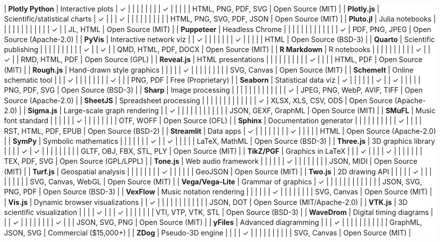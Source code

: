 | **Plotly Python** | Interactive plots | ✓ | | | | | | | | ✓ | | | | | HTML, PNG, PDF, SVG | Open Source (MIT) |
| **Plotly.js** | Scientific/statistical charts | ✓ | | | ✓ | | | | | | | | | | HTML, PNG, SVG, PDF, JSON | Open Source (MIT) |
| **Pluto.jl** | Julia notebooks | | | | | | | | | | | | ✓ | | JL, HTML | Open Source (MIT) |
| **Puppeteer** | Headless Chrome | | | | | | | | | | | | | ✓ | PDF, PNG, JPEG | Open Source (Apache-2.0) |
| **PyVis** | Interactive network viz | | ✓ | | | | | | | ✓ | | | | | HTML | Open Source (BSD-3) |
| **Quarto** | Scientific publishing | | | | | | | | | | ✓ | | ✓ | | QMD, HTML, PDF, DOCX | Open Source (MIT) |
| **R Markdown** | R notebooks | | | | | | | | | | ✓ | | ✓ | | RMD, HTML, PDF | Open Source (GPL) |
| **Reveal.js** | HTML presentations | | | | | | | | | | ✓ | | | | HTML, PDF | Open Source (MIT) |
| **Rough.js** | Hand-drawn style graphics | | | | | ✓ | | | | | | | | | SVG, Canvas | Open Source (MIT) |
| **SchemeIt** | Online schematic tool | | | ✓ | | | | | | | | ✓ | | | PNG, PDF | Free (Proprietary) |
| **Seaborn** | Statistical data viz | ✓ | | | | | | ✓ | | ✓ | | | | | PNG, PDF, SVG | Open Source (BSD-3) |
| **Sharp** | Image processing | | | | | | | | | | | | | ✓ | JPEG, PNG, WebP, AVIF, TIFF | Open Source (Apache-2.0) |
| **SheetJS** | Spreadsheet processing | | | | | | | | | | | | | ✓ | XLSX, XLS, CSV, ODS | Open Source (Apache-2.0) |
| **Sigma.js** | Large-scale graph rendering | | ✓ | | | | | | | | | | | | JSON, GEXF, GraphML | Open Source (MIT) |
| **SMuFL** | Music font standard | | | | | | ✓ | | | | | | | | OTF, WOFF | Open Source (OFL) |
| **Sphinx** | Documentation generator | | | | | | | | | | ✓ | | | | RST, HTML, PDF, EPUB | Open Source (BSD-2) |
| **Streamlit** | Data apps | ✓ | | | | | | | | ✓ | | | | | HTML | Open Source (Apache-2.0) |
| **SymPy** | Symbolic mathematics | | | | | | | ✓ | | ✓ | | | | | LaTeX, MathML | Open Source (BSD-3) |
| **Three.js** | 3D graphics library | | | | ✓ | ✓ | | | | | | | | | GLTF, OBJ, FBX, STL, PLY | Open Source (MIT) |
| **TikZ/PGF** | Graphics in LaTeX | | | ✓ | | | | ✓ | | | | | | | TEX, PDF, SVG | Open Source (GPL/LPPL) |
| **Tone.js** | Web audio framework | | | | | | ✓ | | | | | | | | JSON, MIDI | Open Source (MIT) |
| **Turf.js** | Geospatial analysis | | | | | | | | ✓ | | | | | | GeoJSON | Open Source (MIT) |
| **Two.js** | 2D drawing API | | | | | ✓ | | | | | | | | | SVG, Canvas, WebGL | Open Source (MIT) |
| **Vega/Vega-Lite** | Grammar of graphics | ✓ | | | | | | | | | | | | | JSON, SVG, PNG, PDF | Open Source (BSD-3) |
| **VexFlow** | Music notation rendering | | | | | | ✓ | | | | | | | | SVG, Canvas | Open Source (MIT) |
| **Vis.js** | Dynamic browser visualizations | | ✓ | | | | | | | | | | | | JSON, DOT | Open Source (MIT/Apache-2.0) |
| **VTK.js** | 3D scientific visualization | | | | ✓ | | | ✓ | | | | | | | VTI, VTP, VTK, STL | Open Source (BSD-3) |
| **WaveDrom** | Digital timing diagrams | | | ✓ | | | | | | | | ✓ | | | JSON, SVG, PNG | Open Source (MIT) |
| **yFiles** | Advanced diagramming | | | ✓ | | | | | | | | | | | GraphML, JSON, SVG | Commercial ($15,000+) |
| **ZDog** | Pseudo-3D engine | | | | ✓ | | | | | | | | | | SVG, Canvas | Open Source (MIT) |
